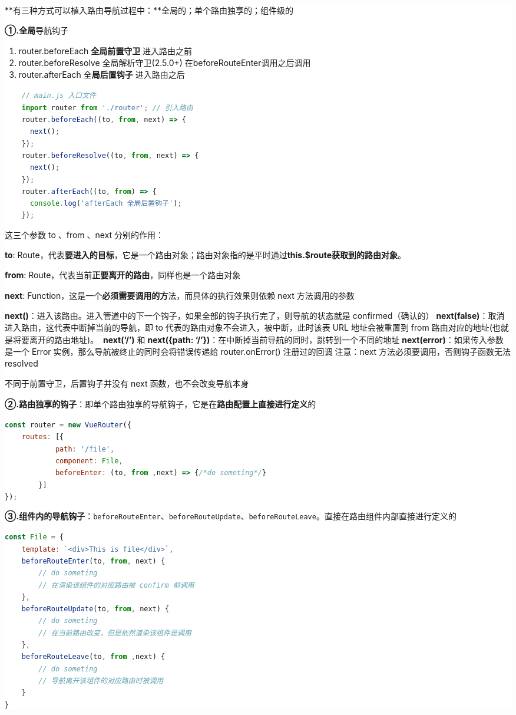 

**有三种方式可以植入路由导航过程中：**全局的；单个路由独享的；组件级的

**①.全局**导航钩子

1. router.beforeEach **全局前置守卫** 进入路由之前
2. router.beforeResolve 全局解析守卫(2.5.0+) 在beforeRouteEnter调用之后调用
3. router.afterEach 全**局后置钩子** 进入路由之后

```javascript
    // main.js 入口文件
    import router from './router'; // 引入路由
    router.beforeEach((to, from, next) => { 
      next();
    });
    router.beforeResolve((to, from, next) => {
      next();
    });
    router.afterEach((to, from) => {
      console.log('afterEach 全局后置钩子');
    });
```

这三个参数 to 、from 、next 分别的作用：

**to**: Route，代表**要进入的目标**，它是一个路由对象；路由对象指的是平时通过**this.$route获取到的路由对象**。

**from**: Route，代表当前**正要离开的路由**，同样也是一个路由对象

**next**: Function，这是一个**必须需要调用的方**法，而具体的执行效果则依赖 next 方法调用的参数

​	**next()**：进入该路由。进入管道中的下一个钩子，如果全部的钩子执行完了，则导航的状态就是 confirmed（确认的）
​	**next(false)**：取消进入路由，这代表中断掉当前的导航，即 to 代表的路由对象不会进入，被中断，此时该表 URL 地址会被重置到 from 路由对应的地址(也就是将要离开的路由地址)。
​	**next(‘/’)** 和 **next({path: ‘/’})**：在中断掉当前导航的同时，跳转到一个不同的地址
​	**next(error)**：如果传入参数是一个 Error 实例，那么导航被终止的同时会将错误传递给 router.onError() 注册过的回调
注意：next 方法必须要调用，否则钩子函数无法 resolved

不同于前置守卫，后置钩子并没有 next 函数，也不会改变导航本身

**②.路由独享的钩子**：即单个路由独享的导航钩子，它是在**路由配置上直接进行定义**的

```javascript
const router = new VueRouter({
    routes: [{
            path: '/file',
            component: File,
            beforeEnter: (to, from ,next) => {/*do someting*/}
        }]
});
```

**③.组件内的导航钩子**：`beforeRouteEnter`、`beforeRouteUpdate`、`beforeRouteLeave`。直接在路由组件内部直接进行定义的

```javascript
const File = {
    template: `<div>This is file</div>`,
    beforeRouteEnter(to, from, next) {
        // do someting
        // 在渲染该组件的对应路由被 confirm 前调用
    },
    beforeRouteUpdate(to, from, next) {
        // do someting
        // 在当前路由改变，但是依然渲染该组件是调用
    },
    beforeRouteLeave(to, from ,next) {
        // do someting
        // 导航离开该组件的对应路由时被调用
    }
}
```